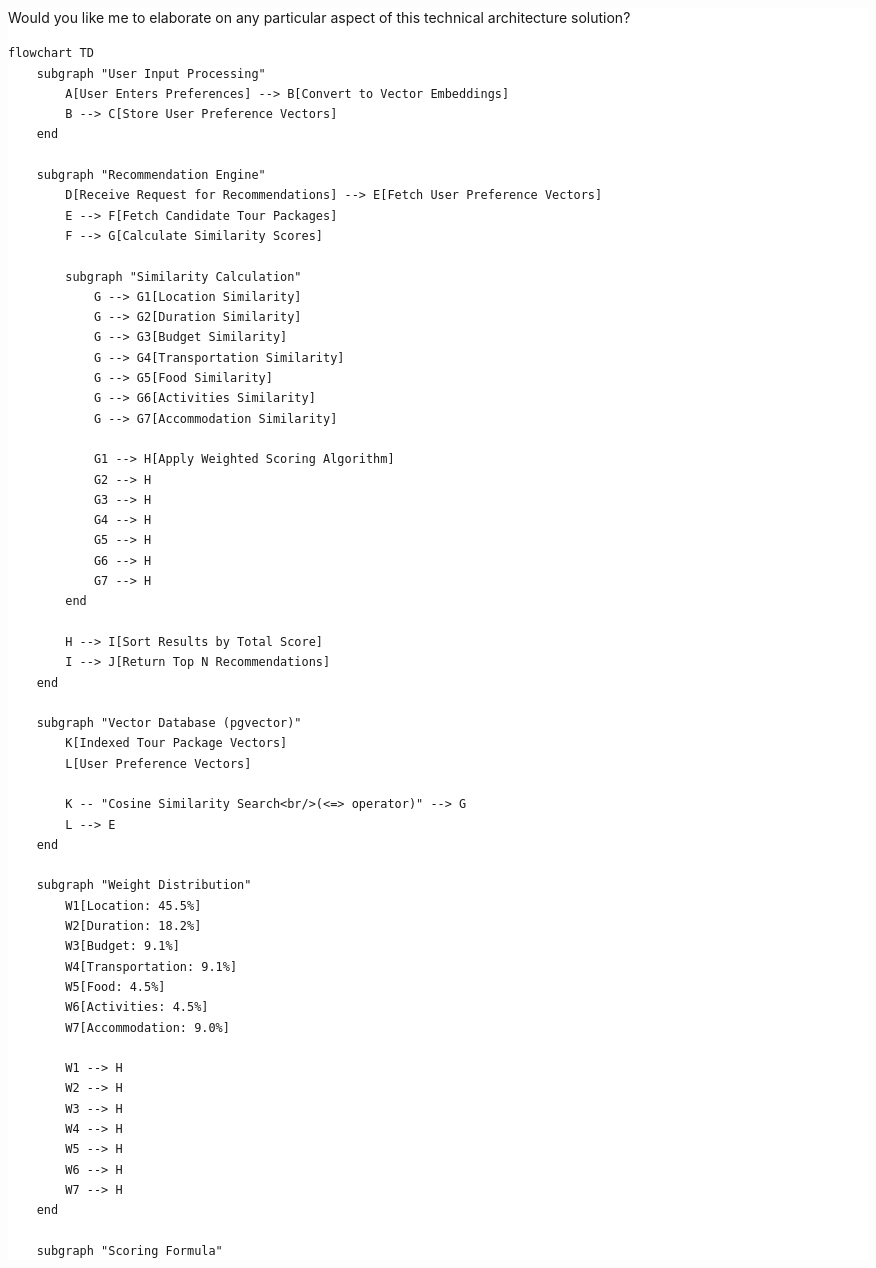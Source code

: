 Would you like me to elaborate on any particular aspect of this technical architecture solution?

```mermaid
flowchart TD
    subgraph "User Input Processing"
        A[User Enters Preferences] --> B[Convert to Vector Embeddings]
        B --> C[Store User Preference Vectors]
    end

    subgraph "Recommendation Engine"
        D[Receive Request for Recommendations] --> E[Fetch User Preference Vectors]
        E --> F[Fetch Candidate Tour Packages]
        F --> G[Calculate Similarity Scores]
        
        subgraph "Similarity Calculation"
            G --> G1[Location Similarity]
            G --> G2[Duration Similarity]
            G --> G3[Budget Similarity]
            G --> G4[Transportation Similarity]
            G --> G5[Food Similarity]
            G --> G6[Activities Similarity]
            G --> G7[Accommodation Similarity]
            
            G1 --> H[Apply Weighted Scoring Algorithm]
            G2 --> H
            G3 --> H
            G4 --> H
            G5 --> H
            G6 --> H
            G7 --> H
        end
        
        H --> I[Sort Results by Total Score]
        I --> J[Return Top N Recommendations]
    end
    
    subgraph "Vector Database (pgvector)"
        K[Indexed Tour Package Vectors]
        L[User Preference Vectors]
        
        K -- "Cosine Similarity Search<br/>(<=> operator)" --> G
        L --> E
    end
    
    subgraph "Weight Distribution"
        W1[Location: 45.5%]
        W2[Duration: 18.2%]
        W3[Budget: 9.1%]
        W4[Transportation: 9.1%]
        W5[Food: 4.5%]
        W6[Activities: 4.5%]
        W7[Accommodation: 9.0%]
        
        W1 --> H
        W2 --> H
        W3 --> H
        W4 --> H
        W5 --> H
        W6 --> H
        W7 --> H
    end
    
    subgraph "Scoring Formula"
```